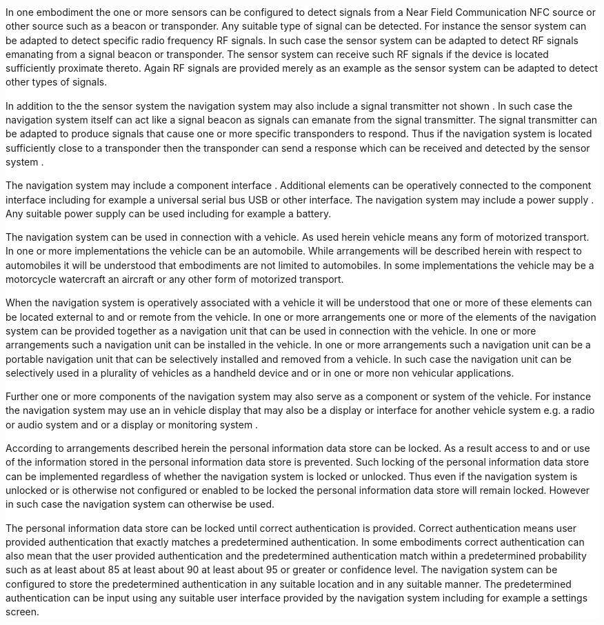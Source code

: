In one embodiment the one or more sensors can be configured to detect signals from a Near Field Communication NFC source or other source such as a beacon or transponder. Any suitable type of signal can be detected. For instance the sensor system can be adapted to detect specific radio frequency RF signals. In such case the sensor system can be adapted to detect RF signals emanating from a signal beacon or transponder. The sensor system can receive such RF signals if the device is located sufficiently proximate thereto. Again RF signals are provided merely as an example as the sensor system can be adapted to detect other types of signals.

In addition to the the sensor system the navigation system may also include a signal transmitter not shown . In such case the navigation system itself can act like a signal beacon as signals can emanate from the signal transmitter. The signal transmitter can be adapted to produce signals that cause one or more specific transponders to respond. Thus if the navigation system is located sufficiently close to a transponder then the transponder can send a response which can be received and detected by the sensor system .

The navigation system may include a component interface . Additional elements can be operatively connected to the component interface including for example a universal serial bus USB or other interface. The navigation system may include a power supply . Any suitable power supply can be used including for example a battery.

The navigation system can be used in connection with a vehicle. As used herein vehicle means any form of motorized transport. In one or more implementations the vehicle can be an automobile. While arrangements will be described herein with respect to automobiles it will be understood that embodiments are not limited to automobiles. In some implementations the vehicle may be a motorcycle watercraft an aircraft or any other form of motorized transport.

When the navigation system is operatively associated with a vehicle it will be understood that one or more of these elements can be located external to and or remote from the vehicle. In one or more arrangements one or more of the elements of the navigation system can be provided together as a navigation unit that can be used in connection with the vehicle. In one or more arrangements such a navigation unit can be installed in the vehicle. In one or more arrangements such a navigation unit can be a portable navigation unit that can be selectively installed and removed from a vehicle. In such case the navigation unit can be selectively used in a plurality of vehicles as a handheld device and or in one or more non vehicular applications.

Further one or more components of the navigation system may also serve as a component or system of the vehicle. For instance the navigation system may use an in vehicle display that may also be a display or interface for another vehicle system e.g. a radio or audio system and or a display or monitoring system .

According to arrangements described herein the personal information data store can be locked. As a result access to and or use of the information stored in the personal information data store is prevented. Such locking of the personal information data store can be implemented regardless of whether the navigation system is locked or unlocked. Thus even if the navigation system is unlocked or is otherwise not configured or enabled to be locked the personal information data store will remain locked. However in such case the navigation system can otherwise be used.

The personal information data store can be locked until correct authentication is provided. Correct authentication means user provided authentication that exactly matches a predetermined authentication. In some embodiments correct authentication can also mean that the user provided authentication and the predetermined authentication match within a predetermined probability such as at least about 85 at least about 90 at least about 95 or greater or confidence level. The navigation system can be configured to store the predetermined authentication in any suitable location and in any suitable manner. The predetermined authentication can be input using any suitable user interface provided by the navigation system including for example a settings screen.
